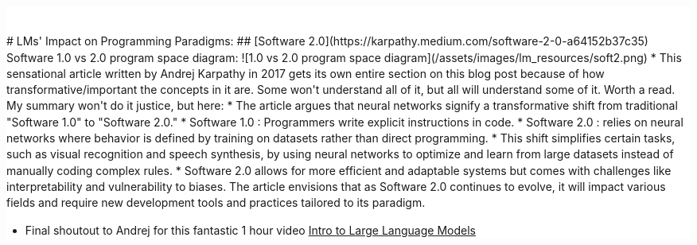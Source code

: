 <p>&nbsp;</p>
# LMs' Impact on Programming Paradigms:
## [Software 2.0](https://karpathy.medium.com/software-2-0-a64152b37c35)
Software 1.0 vs 2.0 program space diagram:
![1.0 vs 2.0 program space diagram](/assets/images/lm_resources/soft2.png)
* This sensational article written by Andrej Karpathy in 2017 gets its own entire section on this blog post because of how transformative/important the concepts in it are. Some won't understand all of it, but all will understand some of it. Worth a read. My summary won't do it justice, but here:
* The article argues that neural networks signify a transformative shift from traditional "Software 1.0" to "Software 2.0."
    * Software 1.0 :  Programmers write explicit instructions in code.
    * Software 2.0 :  relies on neural networks where behavior is defined by training on datasets rather than direct programming.
* This shift simplifies certain tasks, such as visual recognition and speech synthesis, by using neural networks to optimize and learn from large datasets instead of manually coding complex rules.
* Software 2.0 allows for more efficient and adaptable systems but comes with challenges like interpretability and vulnerability to biases. The article envisions that as Software 2.0 continues to evolve, it will impact various fields and require new development tools and practices tailored to its paradigm.  

* Final shoutout to Andrej for this fantastic 1 hour video [Intro to Large Language Models](https://www.youtube.com/watch?v=zjkBMFhNj_g)

